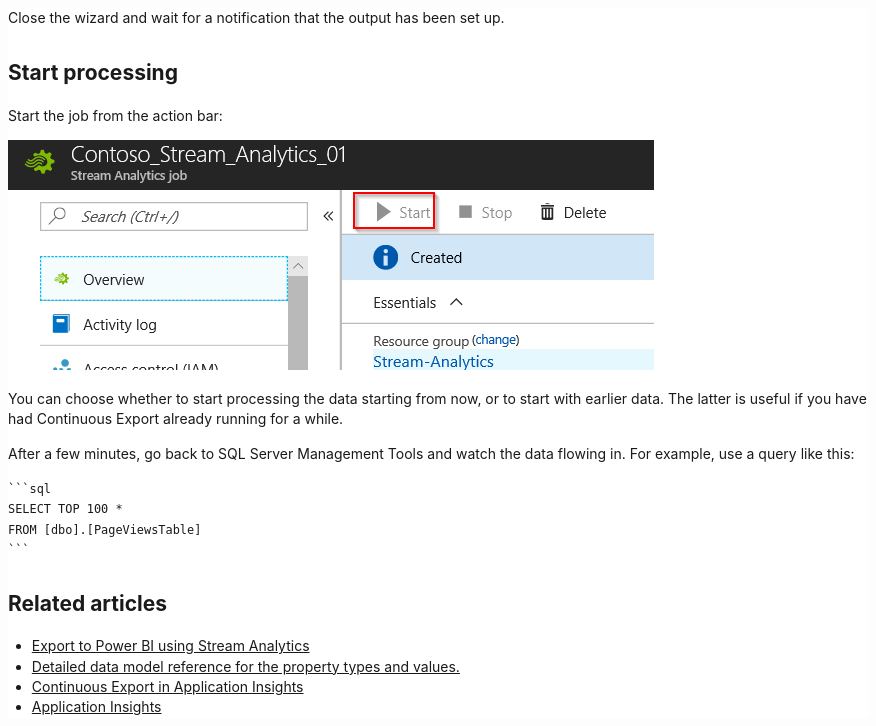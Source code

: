 Close the wizard and wait for a notification that the output has been set up.

## Start processing
Start the job from the action bar:

![In stream analytics, click  Start](./media/code-sample-export-sql-stream-analytics/SA008.png)

You can choose whether to start processing the data starting from now, or to start with earlier data. The latter is useful if you have had Continuous Export already running for a while.

After a few minutes, go back to SQL Server Management Tools and watch the data flowing in. For example, use a query like this:

    ```sql
    SELECT TOP 100 *
    FROM [dbo].[PageViewsTable]
    ```

## Related articles
* [Export to Power BI using Stream Analytics](../../azure-monitor/app/export-power-bi.md )
* [Detailed data model reference for the property types and values.](../../azure-monitor/app/export-data-model.md)
* [Continuous Export in Application Insights](../../azure-monitor/app/export-telemetry.md)
* [Application Insights](https://azure.microsoft.com/services/application-insights/)



[diagnostic]: ../../azure-monitor/app/diagnostic-search.md
[export]: ../../azure-monitor/app/export-telemetry.md
[metrics]: ../../azure-monitor/platform/metrics-charts.md
[portal]: https://portal.azure.com/
[start]: ../../azure-monitor/app/app-insights-overview.md

